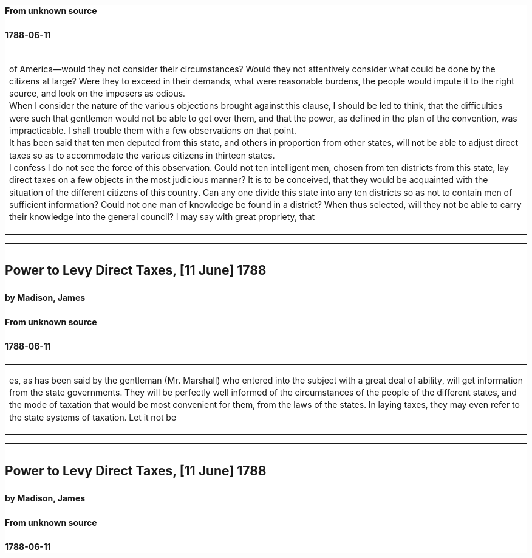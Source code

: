 #### From unknown source

#### 1788-06-11

<table style="width: 100%;"><tr><td style="width: 50%">

of America—would they not consider their circumstances? Would they not attentively consider what could be done by the citizens at large? Were they to exceed in their demands, what were reasonable burdens, the people would impute it to the right source, and look on the imposers as odious.  
When I consider the nature of the various objections brought against this clause, I should be led to think, that the difficulties were such that gentlemen would not be able to get over them, and that the power, as defined in the plan of the convention, was impracticable. I shall trouble them with a few observations on that point.  
It has been said that ten men deputed from this state, and others in proportion from other states, will not be able to adjust direct taxes so as to accommodate the various citizens in thirteen states.  
I confess I do not see the force of this observation. Could not ten intelligent men, chosen from ten districts from this state, lay direct taxes on a few objects in the most judicious manner? It is to be conceived, that they would be acquainted with the situation of the different citizens of this country. Can any one divide this state into any ten districts so as not to contain men of sufficient information? Could not one man of knowledge be found in a district? When thus selected, will they not be able to carry their knowledge into the general council? I may say with great propriety, that
</td></tr></table>

---

## Power to Levy Direct Taxes, [11 June] 1788

#### by Madison, James

#### From unknown source

#### 1788-06-11

<table style="width: 100%;"><tr><td style="width: 50%">

es, as has been said by the gentleman (Mr. Marshall) who entered into the subject with a great deal of ability, will get information from the state governments. They will be perfectly well informed of the circumstances of the people of the different states, and the mode of taxation that would be most convenient for them, from the laws of the states. In laying taxes, they may even refer to the state systems of taxation. Let it not be
</td></tr></table>

---

## Power to Levy Direct Taxes, [11 June] 1788

#### by Madison, James

#### From unknown source

#### 1788-06-11
